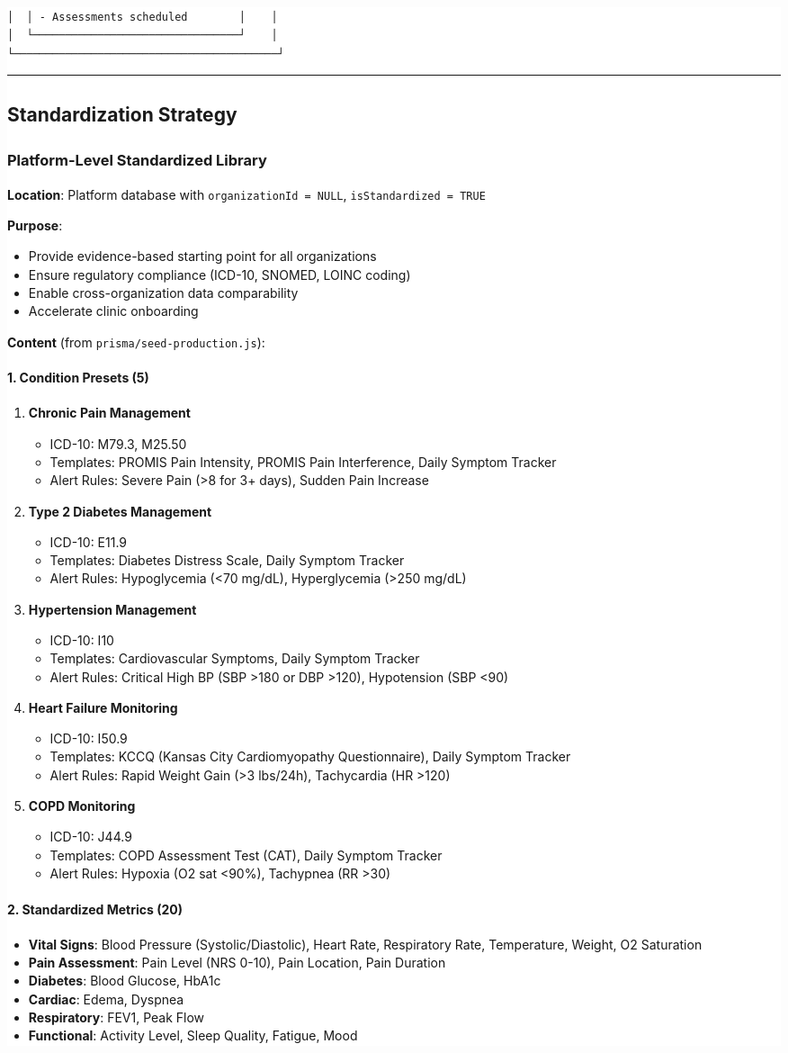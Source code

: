 ```
│  │ - Assessments scheduled        │    │
│  └────────────────────────────────┘    │
└─────────────────────────────────────────┘
```

---

## Standardization Strategy

### Platform-Level Standardized Library

**Location**: Platform database with `organizationId = NULL`, `isStandardized = TRUE`

**Purpose**:
- Provide evidence-based starting point for all organizations
- Ensure regulatory compliance (ICD-10, SNOMED, LOINC coding)
- Enable cross-organization data comparability
- Accelerate clinic onboarding

**Content** (from `prisma/seed-production.js`):

#### 1. Condition Presets (5)
1. **Chronic Pain Management**
   - ICD-10: M79.3, M25.50
   - Templates: PROMIS Pain Intensity, PROMIS Pain Interference, Daily Symptom Tracker
   - Alert Rules: Severe Pain (>8 for 3+ days), Sudden Pain Increase

2. **Type 2 Diabetes Management**
   - ICD-10: E11.9
   - Templates: Diabetes Distress Scale, Daily Symptom Tracker
   - Alert Rules: Hypoglycemia (<70 mg/dL), Hyperglycemia (>250 mg/dL)

3. **Hypertension Management**
   - ICD-10: I10
   - Templates: Cardiovascular Symptoms, Daily Symptom Tracker
   - Alert Rules: Critical High BP (SBP >180 or DBP >120), Hypotension (SBP <90)

4. **Heart Failure Monitoring**
   - ICD-10: I50.9
   - Templates: KCCQ (Kansas City Cardiomyopathy Questionnaire), Daily Symptom Tracker
   - Alert Rules: Rapid Weight Gain (>3 lbs/24h), Tachycardia (HR >120)

5. **COPD Monitoring**
   - ICD-10: J44.9
   - Templates: COPD Assessment Test (CAT), Daily Symptom Tracker
   - Alert Rules: Hypoxia (O2 sat <90%), Tachypnea (RR >30)

#### 2. Standardized Metrics (20)
- **Vital Signs**: Blood Pressure (Systolic/Diastolic), Heart Rate, Respiratory Rate, Temperature, Weight, O2 Saturation
- **Pain Assessment**: Pain Level (NRS 0-10), Pain Location, Pain Duration
- **Diabetes**: Blood Glucose, HbA1c
- **Cardiac**: Edema, Dyspnea
- **Respiratory**: FEV1, Peak Flow
- **Functional**: Activity Level, Sleep Quality, Fatigue, Mood
